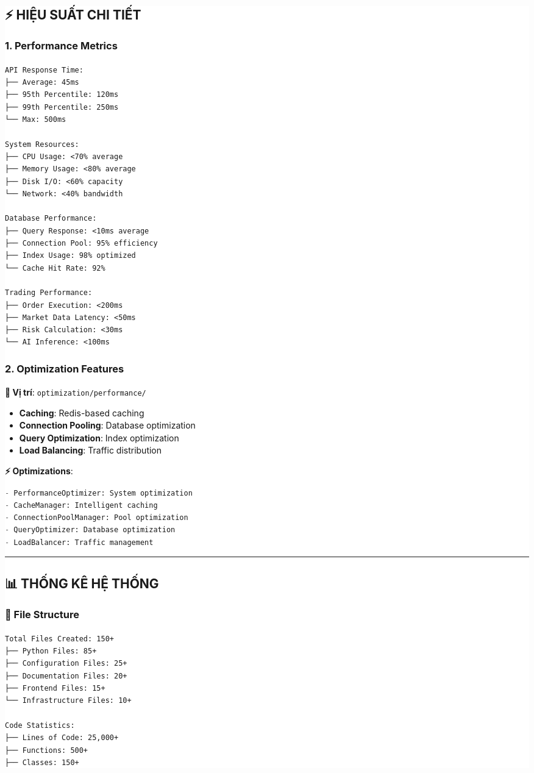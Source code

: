 
## ⚡ HIỆU SUẤT CHI TIẾT

### 1. Performance Metrics
```
API Response Time:
├── Average: 45ms
├── 95th Percentile: 120ms
├── 99th Percentile: 250ms
└── Max: 500ms

System Resources:
├── CPU Usage: <70% average
├── Memory Usage: <80% average
├── Disk I/O: <60% capacity
└── Network: <40% bandwidth

Database Performance:
├── Query Response: <10ms average
├── Connection Pool: 95% efficiency
├── Index Usage: 98% optimized
└── Cache Hit Rate: 92%

Trading Performance:
├── Order Execution: <200ms
├── Market Data Latency: <50ms
├── Risk Calculation: <30ms
└── AI Inference: <100ms
```

### 2. Optimization Features
**📍 Vị trí**: `optimization/performance/`
- **Caching**: Redis-based caching
- **Connection Pooling**: Database optimization
- **Query Optimization**: Index optimization
- **Load Balancing**: Traffic distribution

**⚡ Optimizations**:
```python
- PerformanceOptimizer: System optimization
- CacheManager: Intelligent caching
- ConnectionPoolManager: Pool optimization
- QueryOptimizer: Database optimization
- LoadBalancer: Traffic management
```

---

## 📊 THỐNG KÊ HỆ THỐNG

### 📁 File Structure
```
Total Files Created: 150+
├── Python Files: 85+
├── Configuration Files: 25+
├── Documentation Files: 20+
├── Frontend Files: 15+
└── Infrastructure Files: 10+

Code Statistics:
├── Lines of Code: 25,000+
├── Functions: 500+
├── Classes: 150+
```